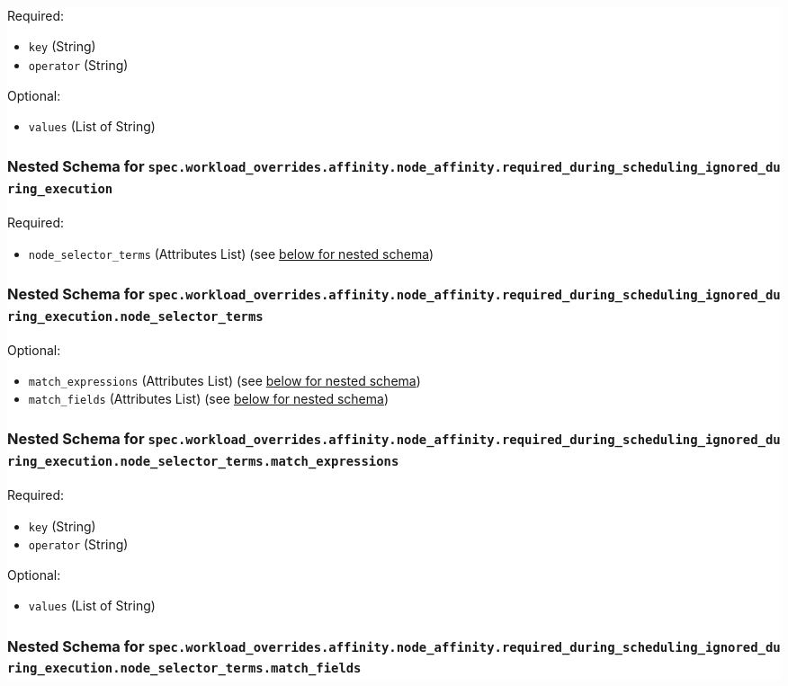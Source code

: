 Required:

- `key` (String)
- `operator` (String)

Optional:

- `values` (List of String)




<a id="nestedatt--spec--workload_overrides--affinity--node_affinity--required_during_scheduling_ignored_during_execution"></a>
### Nested Schema for `spec.workload_overrides.affinity.node_affinity.required_during_scheduling_ignored_during_execution`

Required:

- `node_selector_terms` (Attributes List) (see [below for nested schema](#nestedatt--spec--workload_overrides--affinity--node_affinity--required_during_scheduling_ignored_during_execution--node_selector_terms))

<a id="nestedatt--spec--workload_overrides--affinity--node_affinity--required_during_scheduling_ignored_during_execution--node_selector_terms"></a>
### Nested Schema for `spec.workload_overrides.affinity.node_affinity.required_during_scheduling_ignored_during_execution.node_selector_terms`

Optional:

- `match_expressions` (Attributes List) (see [below for nested schema](#nestedatt--spec--workload_overrides--affinity--node_affinity--required_during_scheduling_ignored_during_execution--node_selector_terms--match_expressions))
- `match_fields` (Attributes List) (see [below for nested schema](#nestedatt--spec--workload_overrides--affinity--node_affinity--required_during_scheduling_ignored_during_execution--node_selector_terms--match_fields))

<a id="nestedatt--spec--workload_overrides--affinity--node_affinity--required_during_scheduling_ignored_during_execution--node_selector_terms--match_expressions"></a>
### Nested Schema for `spec.workload_overrides.affinity.node_affinity.required_during_scheduling_ignored_during_execution.node_selector_terms.match_expressions`

Required:

- `key` (String)
- `operator` (String)

Optional:

- `values` (List of String)


<a id="nestedatt--spec--workload_overrides--affinity--node_affinity--required_during_scheduling_ignored_during_execution--node_selector_terms--match_fields"></a>
### Nested Schema for `spec.workload_overrides.affinity.node_affinity.required_during_scheduling_ignored_during_execution.node_selector_terms.match_fields`
